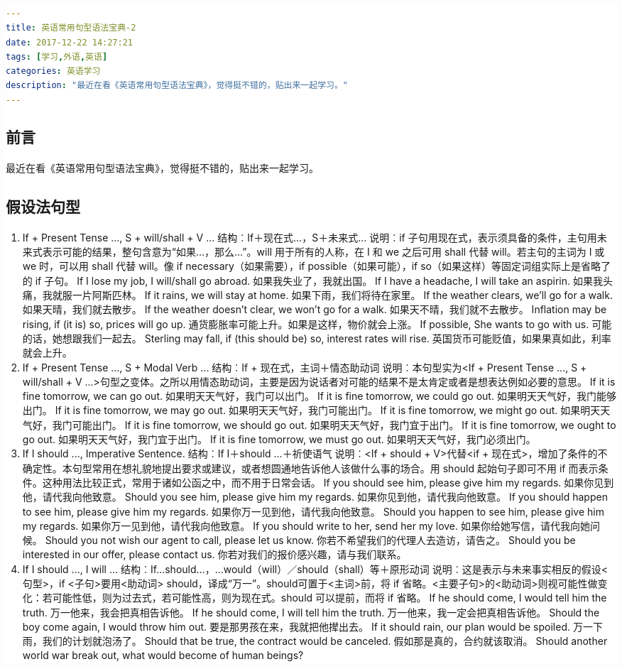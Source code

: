 ```yaml
---
title: 英语常用句型语法宝典-2
date: 2017-12-22 14:27:21
tags: [学习,外语,英语]
categories: 英语学习
description: "最近在看《英语常用句型语法宝典》，觉得挺不错的，贴出来一起学习。" 
---
```


<h2 id="intro">前言</h2>最近在看《英语常用句型语法宝典》，觉得挺不错的，贴出来一起学习。

## 假设法句型
1. If + Present Tense ..., S + will/shall + V ...
结构︰If＋现在式…，S＋未来式…
说明︰if 子句用现在式，表示须具备的条件，主句用未来式表示可能的结果，整句含意为“如果…，那么…”。will 用于所有的人称，在 I 和 we 之后可用 shall 代替 will。若主句的主词为 I 或 we 时，可以用 shall 代替 will。像 if necessary（如果需要），if possible（如果可能），if so（如果这样）等固定词组实际上是省略了的 if 子句。
    If I lose my job, I will/shall go abroad.   如果我失业了，我就出国。
    If I have a headache, I will take an aspirin.   如果我头痛，我就服一片阿斯匹林。
    If it rains, we will stay at home.  如果下雨，我们将待在家里。
    If the weather clears, we’ll go for a walk.  如果天晴，我们就去散步。
    If the weather doesn’t clear, we won’t go for a walk.  如果天不晴，我们就不去散步。
    Inflation may be rising, if (it is) so, prices will go up.
通货膨胀率可能上升。如果是这样，物价就会上涨。
    If possible, She wants to go with us.   可能的话，她想跟我们一起去。
    Sterling may fall, if (this should be) so, interest rates will rise.
      英国货币可能贬值，如果果真如此，利率就会上升。
2. If + Present Tense ..., S + Modal Verb ...
结构︰If + 现在式，主词＋情态助动词
说明︰本句型实为<If + Present Tense ..., S + will/shall + V ...>句型之变体。之所以用情态助动词，主要是因为说话者对可能的结果不是太肯定或者是想表达例如必要的意思。
    If it is fine tomorrow, we can go out.   如果明天天气好，我门可以出门。
    If it is fine tomorrow, we could go out.   如果明天天气好，我门能够出门。
    If it is fine tomorrow, we may go out.   如果明天天气好，我门可能出门。
    If it is fine tomorrow, we might go out.   如果明天天气好，我门可能出门。
    If it is fine tomorrow, we should go out.   如果明天天气好，我门宜于出门。
    If it is fine tomorrow, we ought to go out.   如果明天天气好，我门宜于出门。
    If it is fine tomorrow, we must go out.  如果明天天气好，我门必须出门。
3. If I should ..., Imperative Sentence.
结构︰If I＋should ...＋祈使语气
说明︰<If + should + V>代替<if + 现在式>，增加了条件的不确定性。本句型常用在想礼貌地提出要求或建议，或者想圆通地告诉他人该做什么事的场合。用 should 起始句子即可不用 if 而表示条件。这种用法比较正式，常用于诸如公函之中，而不用于日常会话。
    If you should see him, please give him my regards.  如果你见到他，请代我向他致意。
    Should you see him, please give him my regards.  如果你见到他，请代我向他致意。
    If you should happen to see him, please give him my regards.
如果你万一见到他，请代我向他致意。
    Should you happen to see him, please give him my regards.
      如果你万一见到他，请代我向他致意。
    If you should write to her, send her my love.   如果你给她写信，请代我向她问候。
    Should you not wish our agent to call, please let us know.
      你若不希望我们的代理人去造访，请告之。
    Should you be interested in our offer, please contact us.
你若对我们的报价感兴趣，请与我们联系。
4. If I should ..., I will ...
结构︰If…should…，…would（will）／should（shall）等＋原形动词
说明︰这是表示与未来事实相反的假设<句型>，if <子句>要用<助动词> should，译成“万一”。should可置于<主词>前，将 if 省略。<主要子句>的<助动词>则视可能性做变化：若可能性低，则为过去式，若可能性高，则为现在式。should 可以提前，而将 if 省略。
    If he should come, I would tell him the truth.   万一他来，我会把真相告诉他。
    If he should come, I will tell him the truth.   万一他来，我一定会把真相告诉他。
    Should the boy come again, I would throw him out.  要是那男孩在来，我就把他撵出去。
    If it should rain, our plan would be spoiled.  万一下雨，我们的计划就泡汤了。
    Should that be true, the contract would be canceled. 假如那是真的，合约就该取消。
    Should another world war break out, what would become of human beings?